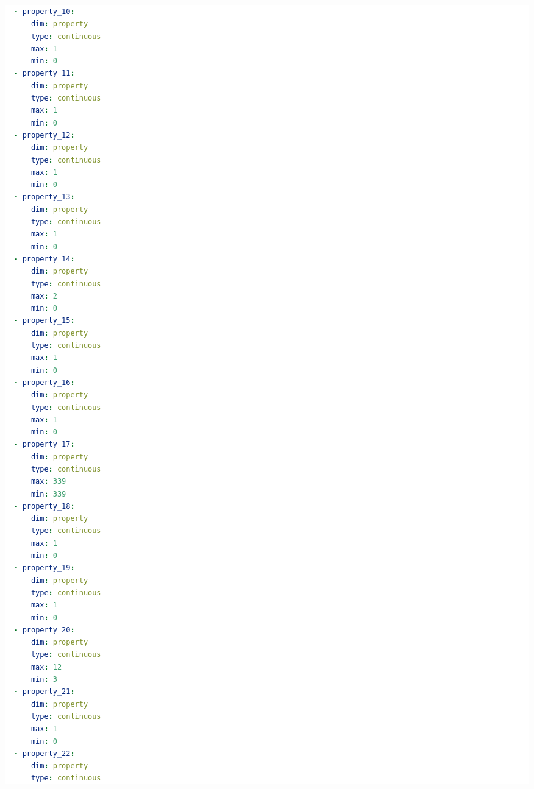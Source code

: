 ```yaml
  - property_10:
      dim: property
      type: continuous
      max: 1
      min: 0
  - property_11:
      dim: property
      type: continuous
      max: 1
      min: 0
  - property_12:
      dim: property
      type: continuous
      max: 1
      min: 0
  - property_13:
      dim: property
      type: continuous
      max: 1
      min: 0
  - property_14:
      dim: property
      type: continuous
      max: 2
      min: 0
  - property_15:
      dim: property
      type: continuous
      max: 1
      min: 0
  - property_16:
      dim: property
      type: continuous
      max: 1
      min: 0
  - property_17:
      dim: property
      type: continuous
      max: 339
      min: 339
  - property_18:
      dim: property
      type: continuous
      max: 1
      min: 0
  - property_19:
      dim: property
      type: continuous
      max: 1
      min: 0
  - property_20:
      dim: property
      type: continuous
      max: 12
      min: 3
  - property_21:
      dim: property
      type: continuous
      max: 1
      min: 0
  - property_22:
      dim: property
      type: continuous
```